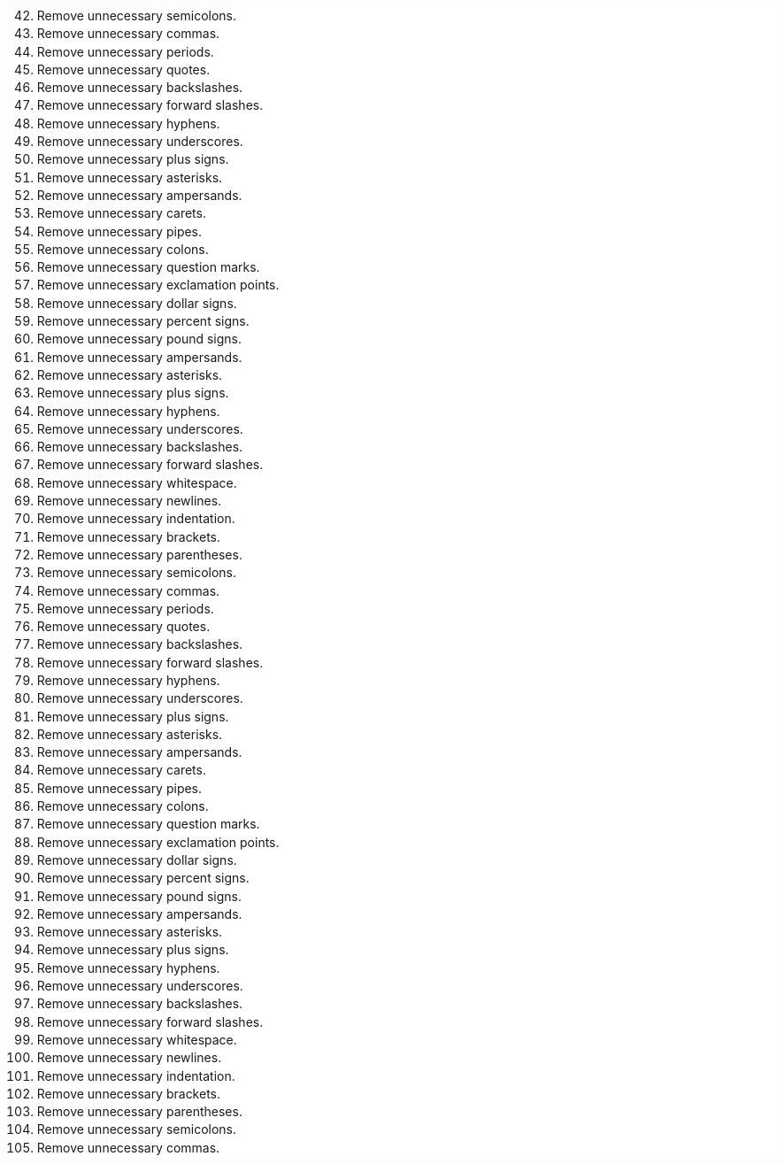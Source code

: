 42. Remove unnecessary semicolons.
43. Remove unnecessary commas.
44. Remove unnecessary periods.
45. Remove unnecessary quotes.
46. Remove unnecessary backslashes.
47. Remove unnecessary forward slashes.
48. Remove unnecessary hyphens.
49. Remove unnecessary underscores.
50. Remove unnecessary plus signs.
51. Remove unnecessary asterisks.
52. Remove unnecessary ampersands.
53. Remove unnecessary carets.
54. Remove unnecessary pipes.
55. Remove unnecessary colons.
56. Remove unnecessary question marks.
57. Remove unnecessary exclamation points.
58. Remove unnecessary dollar signs.
59. Remove unnecessary percent signs.
60. Remove unnecessary pound signs.
61. Remove unnecessary ampersands.
62. Remove unnecessary asterisks.
63. Remove unnecessary plus signs.
64. Remove unnecessary hyphens.
65. Remove unnecessary underscores.
66. Remove unnecessary backslashes.
67. Remove unnecessary forward slashes.
68. Remove unnecessary whitespace.
69. Remove unnecessary newlines.
70. Remove unnecessary indentation.
71. Remove unnecessary brackets.
72. Remove unnecessary parentheses.
73. Remove unnecessary semicolons.
74. Remove unnecessary commas.
75. Remove unnecessary periods.
76. Remove unnecessary quotes.
77. Remove unnecessary backslashes.
78. Remove unnecessary forward slashes.
79. Remove unnecessary hyphens.
80. Remove unnecessary underscores.
81. Remove unnecessary plus signs.
82. Remove unnecessary asterisks.
83. Remove unnecessary ampersands.
84. Remove unnecessary carets.
85. Remove unnecessary pipes.
86. Remove unnecessary colons.
87. Remove unnecessary question marks.
88. Remove unnecessary exclamation points.
89. Remove unnecessary dollar signs.
90. Remove unnecessary percent signs.
91. Remove unnecessary pound signs.
92. Remove unnecessary ampersands.
93. Remove unnecessary asterisks.
94. Remove unnecessary plus signs.
95. Remove unnecessary hyphens.
96. Remove unnecessary underscores.
97. Remove unnecessary backslashes.
98. Remove unnecessary forward slashes.
99. Remove unnecessary whitespace.
100. Remove unnecessary newlines.
101. Remove unnecessary indentation.
102. Remove unnecessary brackets.
103. Remove unnecessary parentheses.
104. Remove unnecessary semicolons.
105. Remove unnecessary commas.